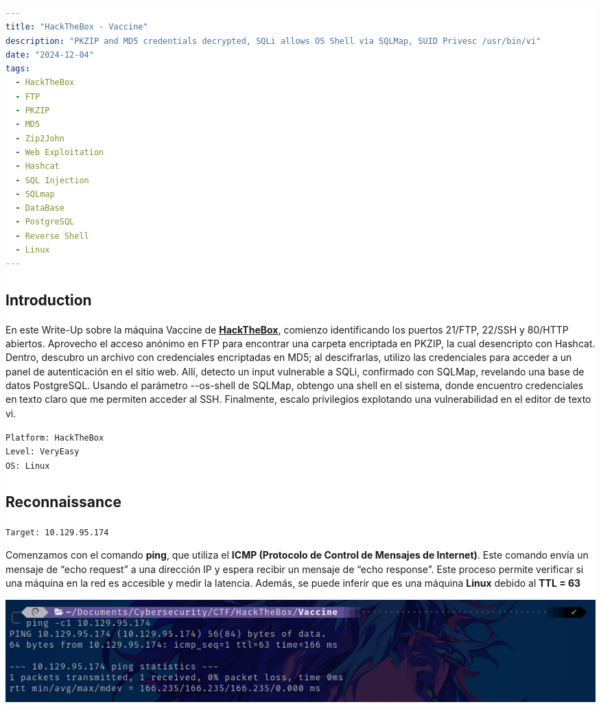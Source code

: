```yaml
---
title: "HackTheBox - Vaccine"
description: "PKZIP and MD5 credentials decrypted, SQLi allows OS Shell via SQLMap, SUID Privesc /usr/bin/vi"
date: "2024-12-04"
tags:
  - HackTheBox
  - FTP
  - PKZIP
  - MD5
  - Zip2John    
  - Web Exploitation
  - Hashcat
  - SQL Injection
  - SQLmap
  - DataBase
  - PostgreSQL
  - Reverse Shell
  - Linux
---
```


## Introduction

En este Write-Up sobre la máquina Vaccine de **[HackTheBox](https://app.hackthebox.com/)**, comienzo identificando los puertos 21/FTP, 22/SSH y 80/HTTP abiertos. Aprovecho el acceso anónimo en FTP para encontrar una carpeta encriptada en PKZIP, la cual desencripto con Hashcat. Dentro, descubro un archivo con credenciales encriptadas en MD5; al descifrarlas, utilizo las credenciales para acceder a un panel de autenticación en el sitio web. Allí, detecto un input vulnerable a SQLi, confirmado con SQLMap, revelando una base de datos PostgreSQL. Usando el parámetro --os-shell de SQLMap, obtengo una shell en el sistema, donde encuentro credenciales en texto claro que me permiten acceder al SSH. Finalmente, escalo privilegios explotando una vulnerabilidad en el editor de texto vi.

~~~
Platform: HackTheBox
Level: VeryEasy
OS: Linux
~~~

## Reconnaissance

~~~
Target: 10.129.95.174
~~~

Comenzamos con el comando **ping**, que utiliza el **ICMP (Protocolo de Control de Mensajes de Internet)**. Este comando envía un mensaje de “echo request” a una dirección IP y espera recibir un mensaje de “echo response”. Este proceso permite verificar si una máquina en la red es accesible y medir la latencia. Además, se puede inferir que es una máquina **Linux** debido al **TTL = 63**

![Vaccine Yw4rf](vaccine-1.png)
